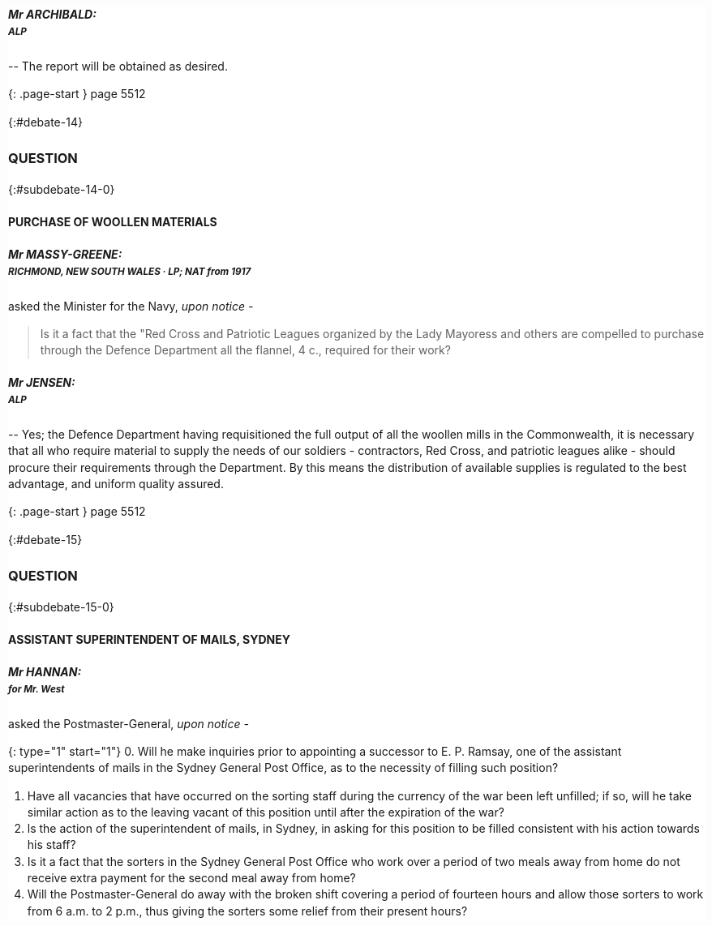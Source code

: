 ##### Mr ARCHIBALD:<br><small class="text-muted">ALP</small>

-- The report will be obtained as desired. 

{: .page-start }
page 5512

{:#debate-14}
### QUESTION

{:#subdebate-14-0}
#### PURCHASE OF WOOLLEN MATERIALS

##### Mr MASSY-GREENE:<br><small class="text-muted">RICHMOND, NEW SOUTH WALES &middot; LP; NAT from 1917</small>

asked the Minister for the Navy,  *upon notice -* 

  >Is it a fact that the "Red Cross and Patriotic Leagues organized by the Lady Mayoress and others are compelled to purchase through the Defence Department all the flannel, 4 c., required for their work? 

##### Mr JENSEN:<br><small class="text-muted">ALP</small>

-- Yes; the Defence Department having requisitioned the full output of all the woollen mills in the Commonwealth, it is necessary that all who require material to supply the needs of our soldiers - contractors, Red Cross, and patriotic leagues alike - should procure their requirements through the Department. By this means the distribution of available supplies is regulated to the best advantage, and uniform quality assured. 

{: .page-start }
page 5512

{:#debate-15}
### QUESTION

{:#subdebate-15-0}
#### ASSISTANT SUPERINTENDENT OF MAILS, SYDNEY

##### Mr HANNAN:<br><small class="text-muted">for Mr. West</small>

asked the Postmaster-General,  *upon notice -* 

{: type="1" start="1"}
0. Will he make inquiries prior to appointing a successor to E. P. Ramsay, one of the assistant superintendents of mails in the Sydney General Post Office, as to the necessity of filling such position? 
1. Have all vacancies that have occurred on the sorting staff during the currency of the war been left unfilled; if so, will he take similar action as to the leaving vacant of this position until after the expiration of the war? 
2. ls the action of the superintendent of mails, in Sydney, in asking for this position to be filled consistent with his action towards his staff? 
3. Is it a fact that the sorters in the Sydney General Post Office who work over a period of two meals away from home do not receive extra payment for the second meal away from home? 
4. Will the Postmaster-General do away with the broken shift covering a period of fourteen hours and allow those sorters to work from 6 a.m. to 2 p.m., thus giving the sorters some relief from their present hours? 
